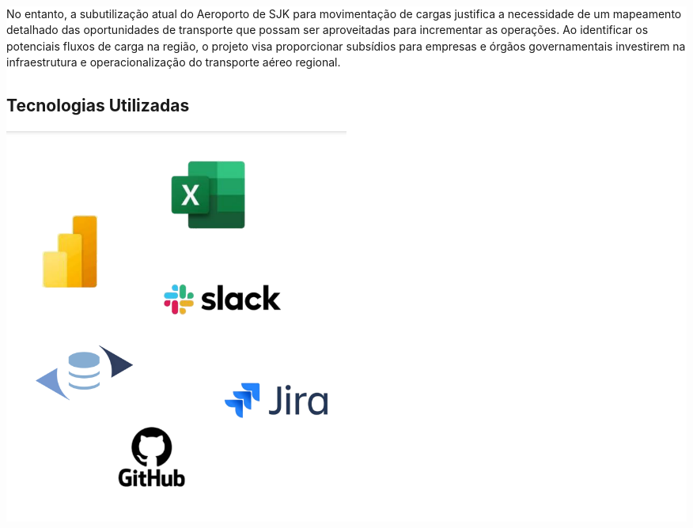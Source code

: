 No entanto, a subutilização atual do Aeroporto de SJK para movimentação de cargas justifica a necessidade de um mapeamento detalhado das oportunidades de transporte que possam ser aproveitadas para incrementar as operações. Ao identificar os potenciais fluxos de carga na região, o projeto visa proporcionar subsídios para empresas e órgãos governamentais investirem na infraestrutura e operacionalização do transporte aéreo regional.

## Tecnologias Utilizadas

<div id="top"></div>
<p align="right side">
      <img src="Arquivos/Tecnologias Utilizadas.png" width="50%" height="50%">
<p align="center">
